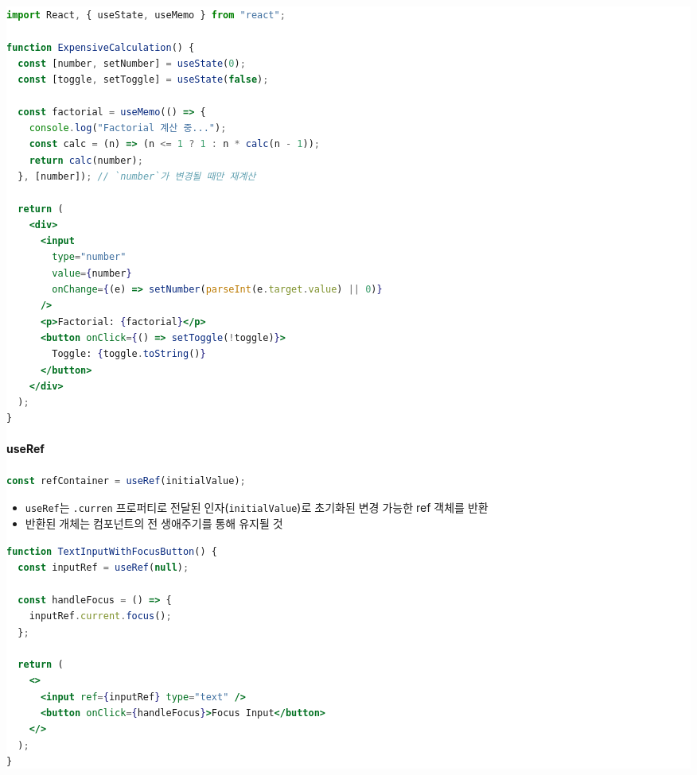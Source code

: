 ```jsx
import React, { useState, useMemo } from "react";

function ExpensiveCalculation() {
  const [number, setNumber] = useState(0);
  const [toggle, setToggle] = useState(false);

  const factorial = useMemo(() => {
    console.log("Factorial 계산 중...");
    const calc = (n) => (n <= 1 ? 1 : n * calc(n - 1));
    return calc(number);
  }, [number]); // `number`가 변경될 때만 재계산

  return (
    <div>
      <input
        type="number"
        value={number}
        onChange={(e) => setNumber(parseInt(e.target.value) || 0)}
      />
      <p>Factorial: {factorial}</p>
      <button onClick={() => setToggle(!toggle)}>
        Toggle: {toggle.toString()}
      </button>
    </div>
  );
}
```

#### useRef

```javascript
const refContainer = useRef(initialValue);
```

- `useRef`는 `.curren` 프로퍼티로 전달된 인자(`initialValue`)로 초기화된 변경 가능한 ref 객체를 반환
- 반환된 개체는 컴포넌트의 전 생애주기를 통해 유지될 것

```jsx
function TextInputWithFocusButton() {
  const inputRef = useRef(null);

  const handleFocus = () => {
    inputRef.current.focus();
  };

  return (
    <>
      <input ref={inputRef} type="text" />
      <button onClick={handleFocus}>Focus Input</button>
    </>
  );
}
```
